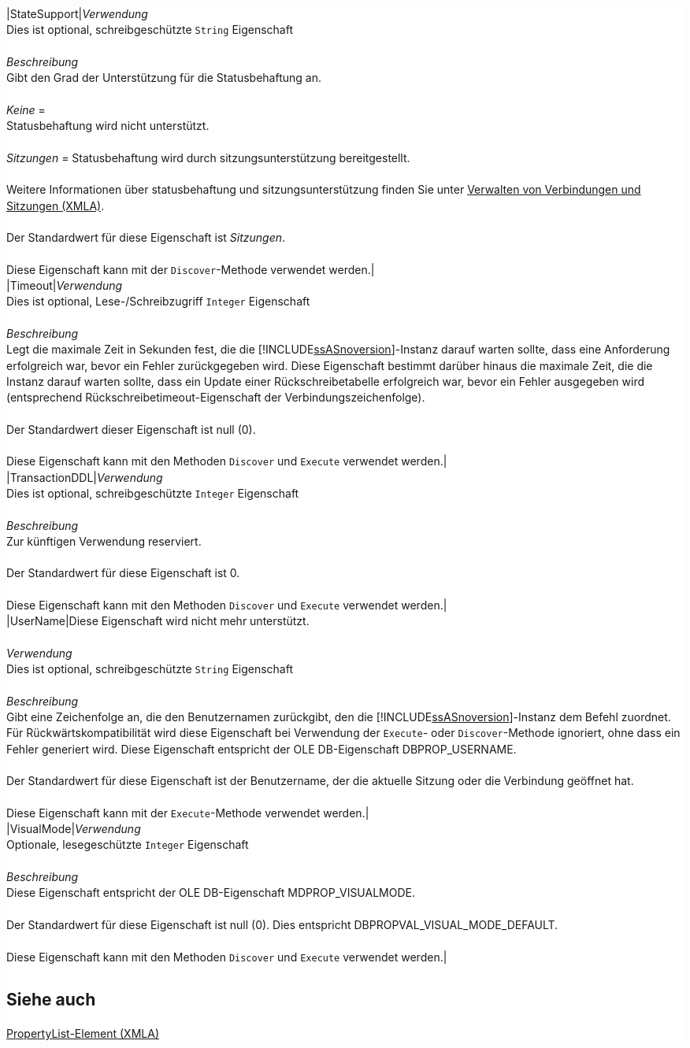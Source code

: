 |StateSupport|*Verwendung*<br /> Dies ist optional, schreibgeschützte `String` Eigenschaft<br /><br /> *Beschreibung*<br /> Gibt den Grad der Unterstützung für die Statusbehaftung an.<br /><br /> *Keine* = <br />                        Statusbehaftung wird nicht unterstützt.<br /><br /> *Sitzungen* = Statusbehaftung wird durch sitzungsunterstützung bereitgestellt.<br /><br /> Weitere Informationen über statusbehaftung und sitzungsunterstützung finden Sie unter [Verwalten von Verbindungen und Sitzungen &#40;XMLA&#41;](../../multidimensional-models-scripting-language-assl-xmla/managing-connections-and-sessions-xmla.md).<br /><br /> Der Standardwert für diese Eigenschaft ist *Sitzungen*.<br /><br /> Diese Eigenschaft kann mit der `Discover`-Methode verwendet werden.|  
|Timeout|*Verwendung*<br /> Dies ist optional, Lese-/Schreibzugriff `Integer` Eigenschaft<br /><br /> *Beschreibung*<br /> Legt die maximale Zeit in Sekunden fest, die die [!INCLUDE[ssASnoversion](../../../includes/ssasnoversion-md.md)]-Instanz darauf warten sollte, dass eine Anforderung erfolgreich war, bevor ein Fehler zurückgegeben wird. Diese Eigenschaft bestimmt darüber hinaus die maximale Zeit, die die Instanz darauf warten sollte, dass ein Update einer Rückschreibetabelle erfolgreich war, bevor ein Fehler ausgegeben wird (entsprechend Rückschreibetimeout-Eigenschaft der Verbindungszeichenfolge).<br /><br /> Der Standardwert dieser Eigenschaft ist null (0).<br /><br /> Diese Eigenschaft kann mit den Methoden `Discover` und `Execute` verwendet werden.|  
|TransactionDDL|*Verwendung*<br /> Dies ist optional, schreibgeschützte `Integer` Eigenschaft<br /><br /> *Beschreibung*<br /> Zur künftigen Verwendung reserviert.<br /><br /> Der Standardwert für diese Eigenschaft ist 0.<br /><br /> Diese Eigenschaft kann mit den Methoden `Discover` und `Execute` verwendet werden.|  
|UserName|Diese Eigenschaft wird nicht mehr unterstützt.<br /><br /> *Verwendung*<br /> Dies ist optional, schreibgeschützte `String` Eigenschaft<br /><br /> *Beschreibung*<br /> Gibt eine Zeichenfolge an, die den Benutzernamen zurückgibt, den die [!INCLUDE[ssASnoversion](../../../includes/ssasnoversion-md.md)]-Instanz dem Befehl zuordnet. Für Rückwärtskompatibilität wird diese Eigenschaft bei Verwendung der `Execute`- oder `Discover`-Methode ignoriert, ohne dass ein Fehler generiert wird. Diese Eigenschaft entspricht der OLE DB-Eigenschaft DBPROP_USERNAME.<br /><br /> Der Standardwert für diese Eigenschaft ist der Benutzername, der die aktuelle Sitzung oder die Verbindung geöffnet hat.<br /><br /> Diese Eigenschaft kann mit der `Execute`-Methode verwendet werden.|  
|VisualMode|*Verwendung*<br /> Optionale, lesegeschützte `Integer` Eigenschaft<br /><br /> *Beschreibung*<br /> Diese Eigenschaft entspricht der OLE DB-Eigenschaft MDPROP_VISUALMODE.<br /><br /> Der Standardwert für diese Eigenschaft ist null (0). Dies entspricht DBPROPVAL_VISUAL_MODE_DEFAULT.<br /><br /> Diese Eigenschaft kann mit den Methoden `Discover` und `Execute` verwendet werden.|  
  
## <a name="see-also"></a>Siehe auch  
 [PropertyList-Element &#40;XMLA&#41;](propertylist-element-xmla.md)  
  
  
